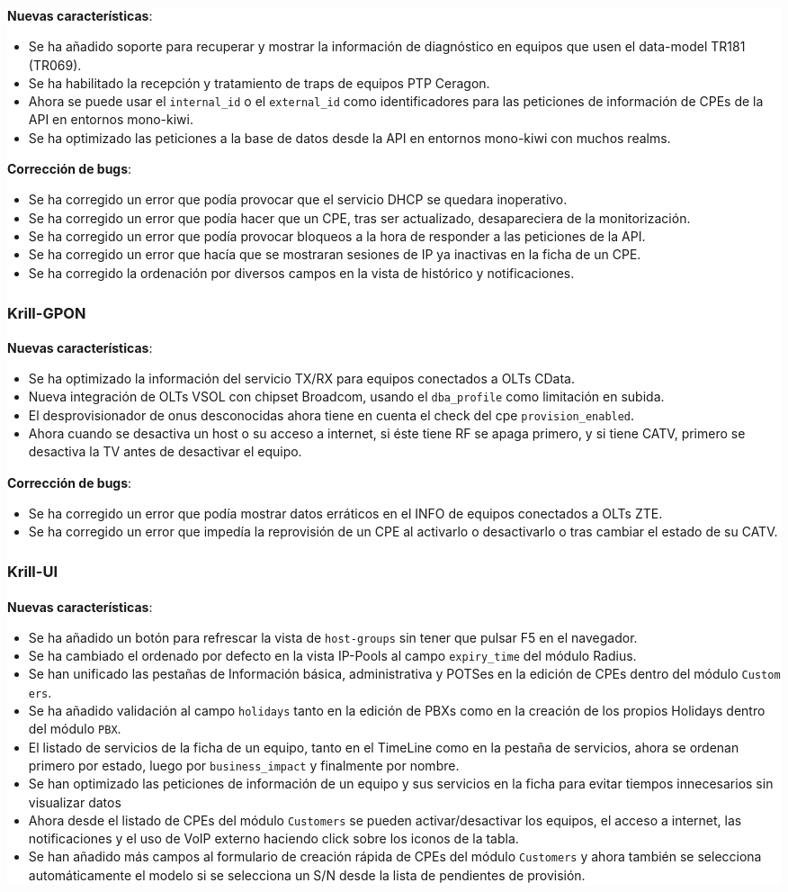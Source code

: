 **Nuevas características**:

* Se ha añadido soporte para recuperar y mostrar la información de diagnóstico en equipos que usen el data-model TR181 (TR069).
* Se ha habilitado la recepción y tratamiento de traps de equipos PTP Ceragon.
* Ahora se puede usar el `internal_id` o el `external_id` como identificadores para las peticiones de información de CPEs de la API en entornos mono-kiwi.
* Se ha optimizado las peticiones a la base de datos desde la API en entornos mono-kiwi con muchos realms.

**Corrección de bugs**:

* Se ha corregido un error que podía provocar que el servicio DHCP se quedara inoperativo.
* Se ha corregido un error que podía hacer que un CPE, tras ser actualizado, desapareciera de la monitorización.
* Se ha corregido un error que podía provocar bloqueos a la hora de responder a las peticiones de la API.
* Se ha corregido un error que hacía que se mostraran sesiones de IP ya inactivas en la ficha de un CPE.
* Se ha corregido la ordenación por diversos campos en la vista de histórico y notificaciones.

### Krill-GPON

**Nuevas características**:

* Se ha optimizado la información del servicio TX/RX para equipos conectados a OLTs CData.
* Nueva integración de OLTs VSOL con chipset Broadcom, usando el `dba_profile` como limitación en subida.
* El desprovisionador de onus desconocidas ahora tiene en cuenta el check del cpe `provision_enabled`.
* Ahora cuando se desactiva un host o su acceso a internet, si éste tiene RF se apaga primero, y si tiene CATV, primero se desactiva la TV antes de desactivar el equipo.

**Corrección de bugs**:

* Se ha corregido un error que podía mostrar datos erráticos en el INFO de equipos conectados a OLTs ZTE.
* Se ha corregido un error que impedía la reprovisión de un CPE al activarlo o desactivarlo o tras cambiar el estado de su CATV.

### Krill-UI

**Nuevas características**:

* Se ha añadido un botón para refrescar la vista de `host-groups` sin tener que pulsar F5 en el navegador.
* Se ha cambiado el ordenado por defecto en la vista IP-Pools al campo `expiry_time` del módulo Radius.
* Se han unificado las pestañas de Información básica, administrativa y POTSes en la edición de CPEs dentro del módulo `Customers`.
* Se ha añadido validación al campo `holidays` tanto en la edición de PBXs como en la creación de los propios Holidays dentro del módulo `PBX`.
* El listado de servicios de la ficha de un equipo, tanto en el TimeLine como en la pestaña de servicios, ahora se ordenan primero por estado, luego por `business_impact` y finalmente por nombre.
* Se han optimizado las peticiones de información de un equipo y sus servicios en la ficha para evitar tiempos innecesarios sin visualizar datos
* Ahora desde el listado de CPEs del módulo `Customers` se pueden activar/desactivar los equipos, el acceso a internet, las notificaciones y el uso de VoIP externo haciendo click sobre los iconos de la tabla.
* Se han añadido más campos al formulario de creación rápida de CPEs del módulo `Customers` y ahora también se selecciona automáticamente el modelo si se selecciona un S/N desde la lista de pendientes de provisión.
